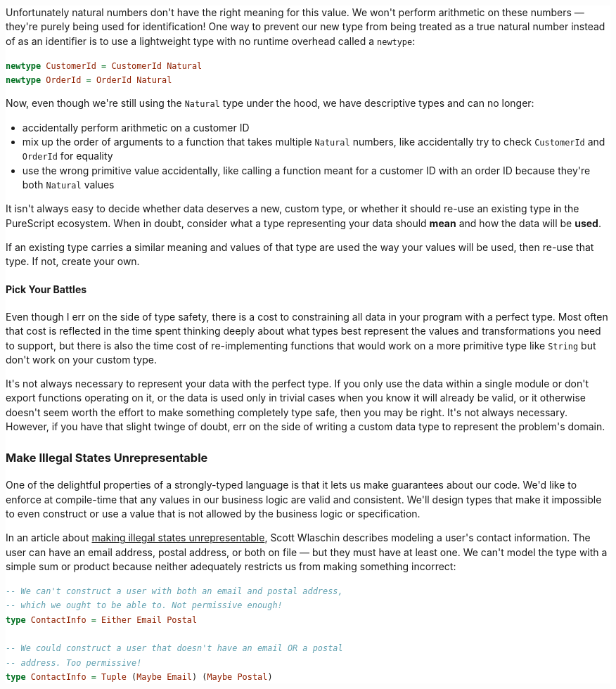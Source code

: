 Unfortunately natural numbers don't have the right meaning for this value. We won't perform arithmetic on these numbers — they're purely being used for identification! One way to prevent our new type from being treated as a true natural number instead of as an identifier is to use a lightweight type with no runtime overhead called a `newtype`:

```hs
newtype CustomerId = CustomerId Natural
newtype OrderId = OrderId Natural
```

Now, even though we're still using the `Natural` type under the hood, we have descriptive types and can no longer:

- accidentally perform arithmetic on a customer ID
- mix up the order of arguments to a function that takes multiple `Natural` numbers, like accidentally try to check `CustomerId` and `OrderId` for equality
- use the wrong primitive value accidentally, like calling a function meant for a customer ID with an order ID because they're both `Natural` values

It isn't always easy to decide whether data deserves a new, custom type, or whether it should re-use an existing type in the PureScript ecosystem. When in doubt, consider what a type representing your data should **mean** and how the data will be **used**.

If an existing type carries a similar meaning and values of that type are used the way your values will be used, then re-use that type. If not, create your own.

#### Pick Your Battles

Even though I err on the side of type safety, there is a cost to constraining all data in your program with a perfect type. Most often that cost is reflected in the time spent thinking deeply about what types best represent the values and transformations you need to support, but there is also the time cost of re-implementing functions that would work on a more primitive type like `String` but don't work on your custom type.

It's not always necessary to represent your data with the perfect type. If you only use the data within a single module or don't export functions operating on it, or the data is used only in trivial cases when you know it will already be valid, or it otherwise doesn't seem worth the effort to make something completely type safe, then you may be right. It's not always necessary. However, if you have that slight twinge of doubt, err on the side of writing a custom data type to represent the problem's domain.

### Make Illegal States Unrepresentable

One of the delightful properties of a strongly-typed language is that it lets us make guarantees about our code. We'd like to enforce at compile-time that any values in our business logic are valid and consistent. We'll design types that make it impossible to even construct or use a value that is not allowed by the business logic or specification.

In an article about [making illegal states unrepresentable](https://fsharpforfunandprofit.com/posts/designing-with-types-making-illegal-states-unrepresentable/), Scott Wlaschin describes modeling a user's contact information. The user can have an email address, postal address, or both on file — but they must have at least one. We can't model the type with a simple sum or product because neither adequately restricts us from making something incorrect:

```hs
-- We can't construct a user with both an email and postal address,
-- which we ought to be able to. Not permissive enough!
type ContactInfo = Either Email Postal

-- We could construct a user that doesn't have an email OR a postal
-- address. Too permissive!
type ContactInfo = Tuple (Maybe Email) (Maybe Postal)
```
